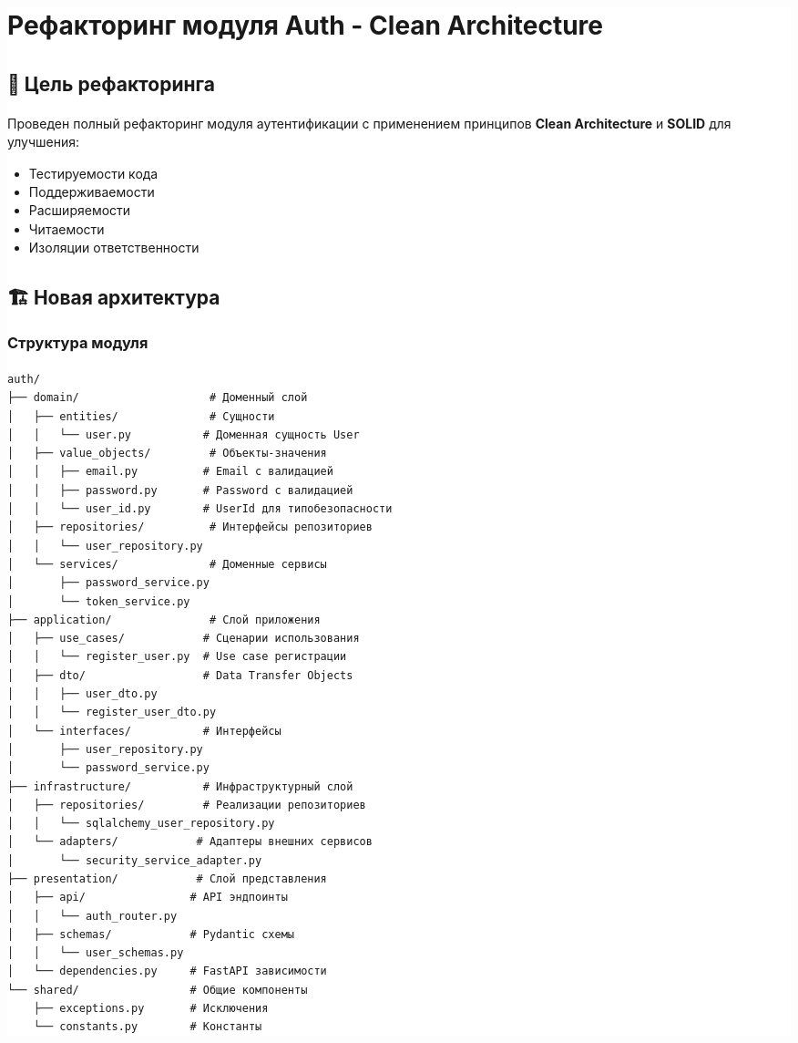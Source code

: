 # Рефакторинг модуля Auth - Clean Architecture

## 🎯 Цель рефакторинга

Проведен полный рефакторинг модуля аутентификации с применением принципов **Clean Architecture** и **SOLID** для улучшения:
- Тестируемости кода
- Поддерживаемости
- Расширяемости
- Читаемости
- Изоляции ответственности

## 🏗️ Новая архитектура

### Структура модуля

```
auth/
├── domain/                    # Доменный слой
│   ├── entities/              # Сущности
│   │   └── user.py           # Доменная сущность User
│   ├── value_objects/         # Объекты-значения
│   │   ├── email.py          # Email с валидацией
│   │   ├── password.py       # Password с валидацией
│   │   └── user_id.py        # UserId для типобезопасности
│   ├── repositories/          # Интерфейсы репозиториев
│   │   └── user_repository.py
│   └── services/              # Доменные сервисы
│       ├── password_service.py
│       └── token_service.py
├── application/               # Слой приложения
│   ├── use_cases/            # Сценарии использования
│   │   └── register_user.py  # Use case регистрации
│   ├── dto/                  # Data Transfer Objects
│   │   ├── user_dto.py
│   │   └── register_user_dto.py
│   └── interfaces/           # Интерфейсы
│       ├── user_repository.py
│       └── password_service.py
├── infrastructure/           # Инфраструктурный слой
│   ├── repositories/         # Реализации репозиториев
│   │   └── sqlalchemy_user_repository.py
│   └── adapters/            # Адаптеры внешних сервисов
│       └── security_service_adapter.py
├── presentation/            # Слой представления
│   ├── api/                # API эндпоинты
│   │   └── auth_router.py
│   ├── schemas/            # Pydantic схемы
│   │   └── user_schemas.py
│   └── dependencies.py     # FastAPI зависимости
└── shared/                 # Общие компоненты
    ├── exceptions.py       # Исключения
    └── constants.py        # Константы
```
